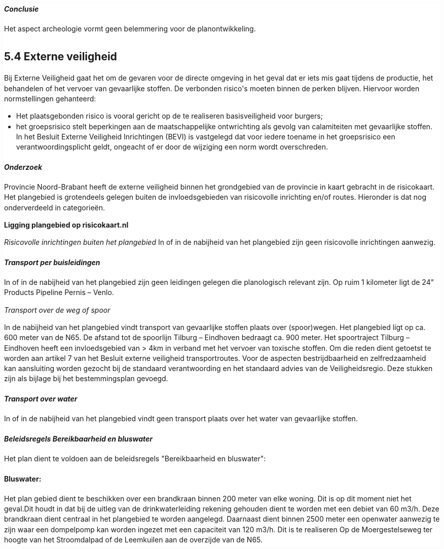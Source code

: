 #### *Conclusie*

<span id="page-39-0"></span>Het aspect archeologie vormt geen belemmering voor de planontwikkeling.

## 5.4 Externe veiligheid

Bij Externe Veiligheid gaat het om de gevaren voor de directe omgeving in het geval dat er iets mis gaat tijdens de productie, het behandelen of het vervoer van gevaarlijke stoffen. De verbonden risico's moeten binnen de perken blijven. Hiervoor worden normstellingen gehanteerd:

- Het plaatsgebonden risico is vooral gericht op de te realiseren basisveiligheid voor burgers;
- het groepsrisico stelt beperkingen aan de maatschappelijke ontwrichting als gevolg van calamiteiten met gevaarlijke stoffen. In het Besluit Externe Veiligheid Inrichtingen (BEVI) is vastgelegd dat voor iedere toename in het groepsrisico een verantwoordingsplicht geldt, ongeacht of er door de wijziging een norm wordt overschreden.

#### *Onderzoek*

Provincie Noord-Brabant heeft de externe veiligheid binnen het grondgebied van de provincie in kaart gebracht in de risicokaart. Het plangebied is grotendeels gelegen buiten de invloedsgebieden van risicovolle inrichting en/of routes. Hieronder is dat nog onderverdeeld in categorieën.

**Ligging plangebied op risicokaart.nl**

*Risicovolle inrichtingen buiten het plangebied*  In of in de nabijheid van het plangebied zijn geen risicovolle inrichtingen aanwezig.

#### *Transport per buisleidingen*

In of in de nabijheid van het plangebied zijn geen leidingen gelegen die planologisch relevant zijn. Op ruim 1 kilometer ligt de 24" Products Pipeline Pernis – Venlo.

*Transport over de weg of spoor*

In de nabijheid van het plangebied vindt transport van gevaarlijke stoffen plaats over (spoor)wegen. Het plangebied ligt op ca. 600 meter van de N65. De afstand tot de spoorlijn Tilburg – Eindhoven bedraagt ca. 900 meter. Het spoortraject Tilburg – Eindhoven heeft een invloedsgebied van > 4km in verband met het vervoer van toxische stoffen. Om die reden dient getoetst te worden aan artikel 7 van het Besluit externe veiligheid transportroutes. Voor de aspecten bestrijdbaarheid en zelfredzaamheid kan aansluiting worden gezocht bij de standaard verantwoording en het standaard advies van de Veiligheidsregio. Deze stukken zijn als bijlage bij het bestemmingsplan gevoegd.

#### *Transport over water*

In of in de nabijheid van het plangebied vindt geen transport plaats over het water van gevaarlijke stoffen.

#### *Beleidsregels Bereikbaarheid en bluswater*

Het plan dient te voldoen aan de beleidsregels "Bereikbaarheid en bluswater":

#### Bluswater:

Het plan gebied dient te beschikken over een brandkraan binnen 200 meter van elke woning. Dit is op dit moment niet het geval.Dit houdt in dat bij de uitleg van de drinkwaterleiding rekening gehouden dient te worden met een debiet van 60 m3/h. Deze brandkraan dient centraal in het plangebied te worden aangelegd. Daarnaast dient binnen 2500 meter een openwater aanwezig te zijn waar een dompelpomp kan worden ingezet met een capaciteit van 120 m3/h. Dit is te realiseren Op de Moergestelseweg ter hoogte van het Stroomdalpad of de Leemkuilen aan de overzijde van de N65.
